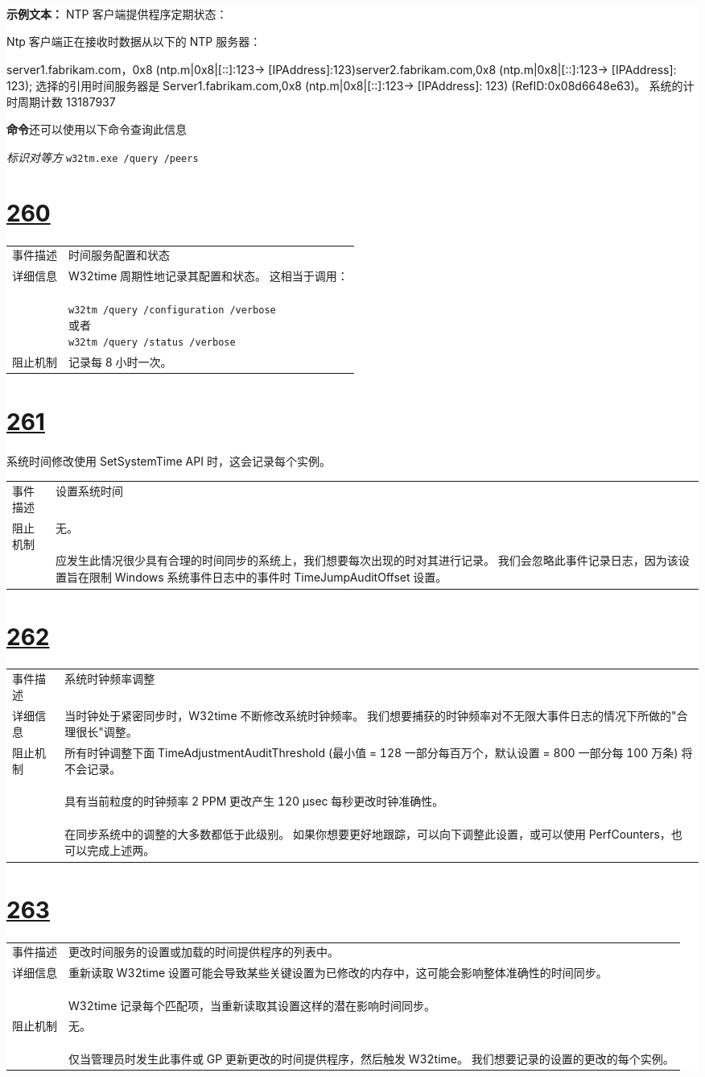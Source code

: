 **示例文本：** NTP 客户端提供程序定期状态：

Ntp 客户端正在接收时数据从以下的 NTP 服务器：

server1.fabrikam.com，0x8 (ntp.m|0x8|[::]:123-> [IPAddress]:123)server2.fabrikam.com,0x8 (ntp.m|0x8|[::]:123-> [IPAddress]: 123); 选择的引用时间服务器是 Server1.fabrikam.com,0x8 (ntp.m|0x8|[::]:123-> [IPAddress]: 123) (RefID:0x08d6648e63)。 系统的计时周期计数 13187937

**命令**还可以使用以下命令查询此信息

*标识对等方*
`w32tm.exe /query /peers`

# <a name="260tab260"></a>[260](#tab/260)

|||
|---|---|
|事件描述 |时间服务配置和状态 |
|详细信息 |W32time 周期性地记录其配置和状态。 这相当于调用：<br><br>`w32tm /query /configuration /verbose`<br>或者<br>`w32tm /query /status /verbose` |
|阻止机制  |记录每 8 小时一次。 |

# <a name="261tab261"></a>[261](#tab/261)
系统时间修改使用 SetSystemTime API 时，这会记录每个实例。

|||
|---|---|
|事件描述 |设置系统时间 |
|阻止机制  |无。<br><br>应发生此情况很少具有合理的时间同步的系统上，我们想要每次出现的时对其进行记录。 我们会忽略此事件记录日志，因为该设置旨在限制 Windows 系统事件日志中的事件时 TimeJumpAuditOffset 设置。 |

# <a name="262tab262"></a>[262](#tab/262)

|||
|---|---|
|事件描述 |系统时钟频率调整 |
|详细信息 |当时钟处于紧密同步时，W32time 不断修改系统时钟频率。 我们想要捕获的时钟频率对不无限大事件日志的情况下所做的"合理很长"调整。 |
|阻止机制  |所有时钟调整下面 TimeAdjustmentAuditThreshold (最小值 = 128 一部分每百万个，默认设置 = 800 一部分每 100 万条) 将不会记录。<br><br>具有当前粒度的时钟频率 2 PPM 更改产生 120 µsec 每秒更改时钟准确性。<br><br>在同步系统中的调整的大多数都低于此级别。 如果你想要更好地跟踪，可以向下调整此设置，或可以使用 PerfCounters，也可以完成上述两。 |

# <a name="263tab263"></a>[263](#tab/263)

|||
|---|---|
|事件描述 |更改时间服务的设置或加载的时间提供程序的列表中。 |
|详细信息 |重新读取 W32time 设置可能会导致某些关键设置为已修改的内存中，这可能会影响整体准确性的时间同步。<br><br>W32time 记录每个匹配项，当重新读取其设置这样的潜在影响时间同步。 |
|阻止机制  |无。<br><br>仅当管理员时发生此事件或 GP 更新更改的时间提供程序，然后触发 W32time。 我们想要记录的设置的更改的每个实例。 |
